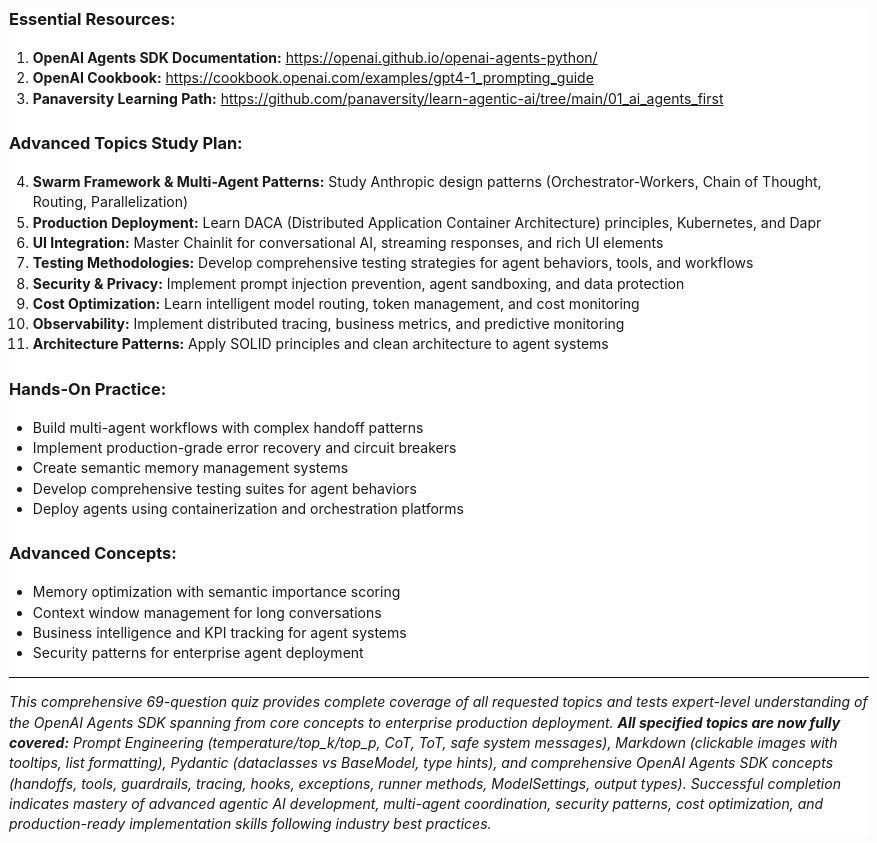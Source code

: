 ### **Essential Resources:**

1. **OpenAI Agents SDK Documentation:** https://openai.github.io/openai-agents-python/
2. **OpenAI Cookbook:** https://cookbook.openai.com/examples/gpt4-1_prompting_guide
3. **Panaversity Learning Path:** https://github.com/panaversity/learn-agentic-ai/tree/main/01_ai_agents_first

### **Advanced Topics Study Plan:**

4. **Swarm Framework & Multi-Agent Patterns:** Study Anthropic design patterns (Orchestrator-Workers, Chain of Thought, Routing, Parallelization)
5. **Production Deployment:** Learn DACA (Distributed Application Container Architecture) principles, Kubernetes, and Dapr
6. **UI Integration:** Master Chainlit for conversational AI, streaming responses, and rich UI elements
7. **Testing Methodologies:** Develop comprehensive testing strategies for agent behaviors, tools, and workflows
8. **Security & Privacy:** Implement prompt injection prevention, agent sandboxing, and data protection
9. **Cost Optimization:** Learn intelligent model routing, token management, and cost monitoring
10. **Observability:** Implement distributed tracing, business metrics, and predictive monitoring
11. **Architecture Patterns:** Apply SOLID principles and clean architecture to agent systems

### **Hands-On Practice:**

- Build multi-agent workflows with complex handoff patterns
- Implement production-grade error recovery and circuit breakers
- Create semantic memory management systems
- Develop comprehensive testing suites for agent behaviors
- Deploy agents using containerization and orchestration platforms

### **Advanced Concepts:**

- Memory optimization with semantic importance scoring
- Context window management for long conversations
- Business intelligence and KPI tracking for agent systems
- Security patterns for enterprise agent deployment

---

_This comprehensive 69-question quiz provides complete coverage of all requested topics and tests expert-level understanding of the OpenAI Agents SDK spanning from core concepts to enterprise production deployment. **All specified topics are now fully covered:** Prompt Engineering (temperature/top_k/top_p, CoT, ToT, safe system messages), Markdown (clickable images with tooltips, list formatting), Pydantic (dataclasses vs BaseModel, type hints), and comprehensive OpenAI Agents SDK concepts (handoffs, tools, guardrails, tracing, hooks, exceptions, runner methods, ModelSettings, output types). Successful completion indicates mastery of advanced agentic AI development, multi-agent coordination, security patterns, cost optimization, and production-ready implementation skills following industry best practices._
